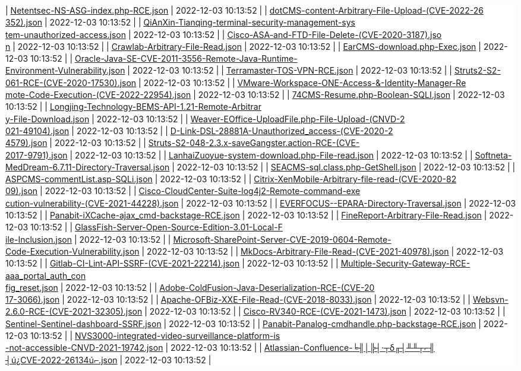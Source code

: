 | [Netentsec-NS-ASG-index.php-RCE.json](https://github.com/cqr-cryeye-forks/goby-pocs) | 2022-12-03 10:13:52 |
| [dotCMS-content-Arbitrary-File-Upload-(CVE-2022-26<br>352).json](https://github.com/cqr-cryeye-forks/goby-pocs) | 2022-12-03 10:13:52 |
| [QiAnXin-Tianqing-terminal-security-management-sys<br>tem-unauthorized-access.json](https://github.com/cqr-cryeye-forks/goby-pocs) | 2022-12-03 10:13:52 |
| [Cisco-ASA-and-FTD-File-Delete-(CVE-2020-3187).jso<br>n](https://github.com/cqr-cryeye-forks/goby-pocs) | 2022-12-03 10:13:52 |
| [Crawlab-Arbitrary-File-Read.json](https://github.com/cqr-cryeye-forks/goby-pocs) | 2022-12-03 10:13:52 |
| [EarCMS-download.php-Exec.json](https://github.com/cqr-cryeye-forks/goby-pocs) | 2022-12-03 10:13:52 |
| [Oracle-Java-SE-CVE-2011-3556-Remote-Java-Runtime-<br>Environment-Vulnerability.json](https://github.com/cqr-cryeye-forks/goby-pocs) | 2022-12-03 10:13:52 |
| [Terramaster-TOS-VPN-RCE.json](https://github.com/cqr-cryeye-forks/goby-pocs) | 2022-12-03 10:13:52 |
| [Struts2-S2-061-RCE-(CVE-2020-17530).json](https://github.com/cqr-cryeye-forks/goby-pocs) | 2022-12-03 10:13:52 |
| [VMware-Workspace-ONE-Access-&-Identity-Manager-Re<br>mote-Code-Execution-(CVE-2022-22954).json](https://github.com/cqr-cryeye-forks/goby-pocs) | 2022-12-03 10:13:52 |
| [74CMS-Resume.php-Boolean-SQLI.json](https://github.com/cqr-cryeye-forks/goby-pocs) | 2022-12-03 10:13:52 |
| [Longjing-Technology-BEMS-API-1.21-Remote-Arbitrar<br>y-File-Download.json](https://github.com/cqr-cryeye-forks/goby-pocs) | 2022-12-03 10:13:52 |
| [Weaver-EOffice-UploadFile.php-File-Upload-(CNVD-2<br>021-49104).json](https://github.com/cqr-cryeye-forks/goby-pocs) | 2022-12-03 10:13:52 |
| [D-Link-DSL-28881A-Unauthorized_access-(CVE-2020-2<br>4579).json](https://github.com/cqr-cryeye-forks/goby-pocs) | 2022-12-03 10:13:52 |
| [Struts-S2-048-2.3.x-saveGangster.action-RCE-(CVE-<br>2017-9791).json](https://github.com/cqr-cryeye-forks/goby-pocs) | 2022-12-03 10:13:52 |
| [LanhaiZuoyue-system-download.php-File-read.json](https://github.com/cqr-cryeye-forks/goby-pocs) | 2022-12-03 10:13:52 |
| [Softneta-MedDream-6.7.11-Directory-Traversal.json](https://github.com/cqr-cryeye-forks/goby-pocs) | 2022-12-03 10:13:52 |
| [SEACMS-sql.class.php-GetShell.json](https://github.com/cqr-cryeye-forks/goby-pocs) | 2022-12-03 10:13:52 |
| [ASPCMS-commentList.asp-SQLi.json](https://github.com/cqr-cryeye-forks/goby-pocs) | 2022-12-03 10:13:52 |
| [Citrix-XenMobile-Arbitrary-file-read-(CVE-2020-82<br>09).json](https://github.com/cqr-cryeye-forks/goby-pocs) | 2022-12-03 10:13:52 |
| [Cisco-CloudCenter-Suite-log4j2-Remote-command-exe<br>cution-vulnerability-(CVE-2021-44228).json](https://github.com/cqr-cryeye-forks/goby-pocs) | 2022-12-03 10:13:52 |
| [EVERFOCUS--EPARA-Directory-Traversal.json](https://github.com/cqr-cryeye-forks/goby-pocs) | 2022-12-03 10:13:52 |
| [Panabit-iXCache-ajax_cmd-backstage-RCE.json](https://github.com/cqr-cryeye-forks/goby-pocs) | 2022-12-03 10:13:52 |
| [FineReport-Arbitrary-File-Read.json](https://github.com/cqr-cryeye-forks/goby-pocs) | 2022-12-03 10:13:52 |
| [GlassFish-Server-Open-Source-Edition-3.01-Local-F<br>ile-Inclusion.json](https://github.com/cqr-cryeye-forks/goby-pocs) | 2022-12-03 10:13:52 |
| [Microsoft-SharePoint-Server-CVE-2019-0604-Remote-<br>Code-Execution-Vulnerability.json](https://github.com/cqr-cryeye-forks/goby-pocs) | 2022-12-03 10:13:52 |
| [MkDocs-Arbitrary-File-Read-(CVE-2021-40978).json](https://github.com/cqr-cryeye-forks/goby-pocs) | 2022-12-03 10:13:52 |
| [Gitlab-CI-Lint-API-SSRF-(CVE-2021-22214).json](https://github.com/cqr-cryeye-forks/goby-pocs) | 2022-12-03 10:13:52 |
| [Multiple-Security-Gateway-RCE-aaa_portal_auth_con<br>fig_reset.json](https://github.com/cqr-cryeye-forks/goby-pocs) | 2022-12-03 10:13:52 |
| [Adobe-ColdFusion-Java-Deserialization-RCE-(CVE-20<br>17-3066).json](https://github.com/cqr-cryeye-forks/goby-pocs) | 2022-12-03 10:13:52 |
| [Apache-OFBiz-XXE-File-Read-(CVE-2018-8033).json](https://github.com/cqr-cryeye-forks/goby-pocs) | 2022-12-03 10:13:52 |
| [Websvn-2.6.0-RCE-(CVE-2021-32305).json](https://github.com/cqr-cryeye-forks/goby-pocs) | 2022-12-03 10:13:52 |
| [Cisco-RV340-RCE-(CVE-2021-1473).json](https://github.com/cqr-cryeye-forks/goby-pocs) | 2022-12-03 10:13:52 |
| [Sentinel-Sentinel-dashboard-SSRF.json](https://github.com/cqr-cryeye-forks/goby-pocs) | 2022-12-03 10:13:52 |
| [Panabit-Panalog-cmdhandle.php-backstage-RCE.json](https://github.com/cqr-cryeye-forks/goby-pocs) | 2022-12-03 10:13:52 |
| [NVS3000-integrated-video-surveillance-platform-is<br>-not-accessible-CNVD-2021-19742.json](https://github.com/cqr-cryeye-forks/goby-pocs) | 2022-12-03 10:13:52 |
| [Atlassian-Confluence-╘╢│╠┤·┬δ╓┤╨╨┬⌐╢<br>┤ú¿CVE-2022-26134ú⌐.json](https://github.com/cqr-cryeye-forks/goby-pocs) | 2022-12-03 10:13:52 |